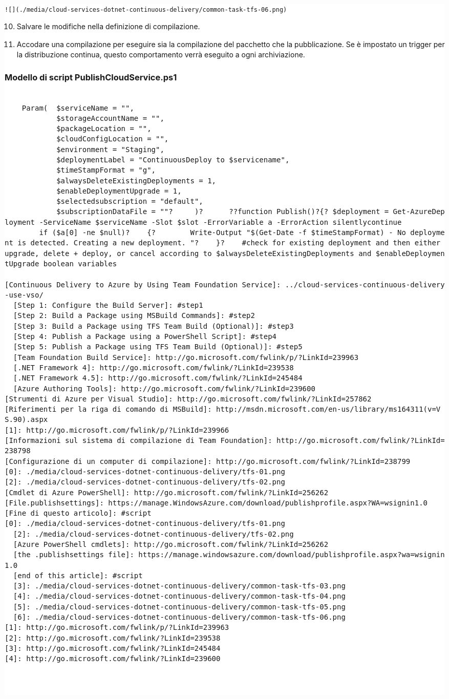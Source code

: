    ![](./media/cloud-services-dotnet-continuous-delivery/common-task-tfs-06.png)

10. Salvare le modifiche nella definizione di compilazione.

11. Accodare una compilazione per eseguire sia la compilazione del
    pacchetto che la pubblicazione. Se è impostato un trigger per la
    distribuzione continua, questo comportamento verrà eseguito a ogni
    archiviazione.

### <a name="script"> </a>Modello di script PublishCloudService.ps1

<pre>    
    Param(  $serviceName = "",
            $storageAccountName = "",
            $packageLocation = "",
            $cloudConfigLocation = "",
            $environment = "Staging",
            $deploymentLabel = "ContinuousDeploy to $servicename",
            $timeStampFormat = "g",
            $alwaysDeleteExistingDeployments = 1,
            $enableDeploymentUpgrade = 1,
            $selectedsubscription = "default",
            $subscriptionDataFile = ""?     )?      ??function Publish()?{?	$deployment = Get-AzureDeployment -ServiceName $serviceName -Slot $slot -ErrorVariable a -ErrorAction silentlycontinue 
        if ($a[0] -ne $null)?    {?        Write-Output "$(Get-Date -f $timeStampFormat) - No deployment is detected. Creating a new deployment. "?    }?    #check for existing deployment and then either upgrade, delete + deploy, or cancel according to $alwaysDeleteExistingDeployments and $enableDeploymentUpgrade boolean variables

[Continuous Delivery to Azure by Using Team Foundation Service]: ../cloud-services-continuous-delivery-use-vso/
  [Step 1: Configure the Build Server]: #step1
  [Step 2: Build a Package using MSBuild Commands]: #step2
  [Step 3: Build a Package using TFS Team Build (Optional)]: #step3
  [Step 4: Publish a Package using a PowerShell Script]: #step4
  [Step 5: Publish a Package using TFS Team Build (Optional)]: #step5
  [Team Foundation Build Service]: http://go.microsoft.com/fwlink/p/?LinkId=239963
  [.NET Framework 4]: http://go.microsoft.com/fwlink/?LinkId=239538
  [.NET Framework 4.5]: http://go.microsoft.com/fwlink/?LinkId=245484
  [Azure Authoring Tools]: http://go.microsoft.com/fwlink/?LinkId=239600
[Strumenti di Azure per Visual Studio]: http://go.microsoft.com/fwlink/?LinkId=257862
[Riferimenti per la riga di comando di MSBuild]: http://msdn.microsoft.com/en-us/library/ms164311(v=VS.90).aspx 
[1]: http://go.microsoft.com/fwlink/p/?LinkId=239966 
[Informazioni sul sistema di compilazione di Team Foundation]: http://go.microsoft.com/fwlink/?LinkId=238798 
[Configurazione di un computer di compilazione]: http://go.microsoft.com/fwlink/?LinkId=238799 
[0]: ./media/cloud-services-dotnet-continuous-delivery/tfs-01.png 
[2]: ./media/cloud-services-dotnet-continuous-delivery/tfs-02.png 
[Cmdlet di Azure PowerShell]: http://go.microsoft.com/fwlink/?LinkId=256262 
[File.publishsettings]: https://manage.WindowsAzure.com/download/publishprofile.aspx?WA=wsignin1.0
[Fine di questo articolo]: #script
[0]: ./media/cloud-services-dotnet-continuous-delivery/tfs-01.png
  [2]: ./media/cloud-services-dotnet-continuous-delivery/tfs-02.png
  [Azure PowerShell cmdlets]: http://go.microsoft.com/fwlink/?LinkId=256262
  [the .publishsettings file]: https://manage.windowsazure.com/download/publishprofile.aspx?wa=wsignin1.0
  [end of this article]: #script
  [3]: ./media/cloud-services-dotnet-continuous-delivery/common-task-tfs-03.png
  [4]: ./media/cloud-services-dotnet-continuous-delivery/common-task-tfs-04.png
  [5]: ./media/cloud-services-dotnet-continuous-delivery/common-task-tfs-05.png
  [6]: ./media/cloud-services-dotnet-continuous-delivery/common-task-tfs-06.png
[1]: http://go.microsoft.com/fwlink/p/?LinkId=239963
[2]: http://go.microsoft.com/fwlink/?LinkId=239538
[3]: http://go.microsoft.com/fwlink/?LinkId=245484
[4]: http://go.microsoft.com/fwlink/?LinkId=239600